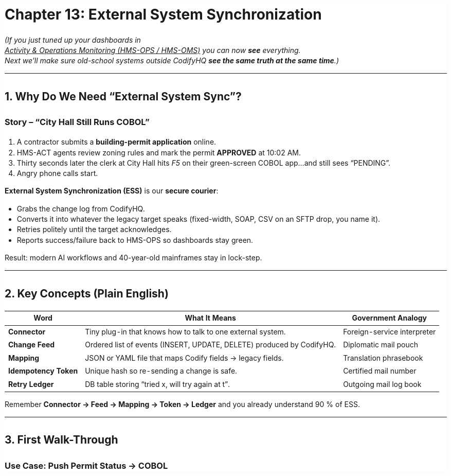 # Chapter 13: External System Synchronization  
*(If you just tuned up your dashboards in  
[Activity & Operations Monitoring (HMS-OPS / HMS-OMS)](12_activity___operations_monitoring__hms_ops___hms_oms__.md) you can now **see** everything.  
Next we’ll make sure old-school systems outside CodifyHQ **see the same truth at the same time**.)*

---

## 1. Why Do We Need “External System Sync”?

### Story – “City Hall Still Runs COBOL”

1. A contractor submits a **building-permit application** online.  
2. HMS-ACT agents review zoning rules and mark the permit **APPROVED** at 10:02 AM.  
3. Thirty seconds later the clerk at City Hall hits *F5* on their green-screen COBOL app…and still sees “PENDING”.  
4. Angry phone calls start.

**External System Synchronization (ESS)** is our **secure courier**:

* Grabs the change log from CodifyHQ.  
* Converts it into whatever the legacy target speaks (fixed-width, SOAP, CSV on an SFTP drop, you name it).  
* Retries politely until the target acknowledges.  
* Reports success/failure back to HMS-OPS so dashboards stay green.

Result: modern AI workflows and 40-year-old mainframes stay in lock-step.

---

## 2. Key Concepts (Plain English)

| Word            | What It Means                                                               | Government Analogy                    |
|-----------------|-----------------------------------------------------------------------------|---------------------------------------|
| **Connector**   | Tiny plug-in that knows how to talk to one external system.                 | Foreign-service interpreter           |
| **Change Feed** | Ordered list of events (INSERT, UPDATE, DELETE) produced by CodifyHQ.       | Diplomatic mail pouch                |
| **Mapping**     | JSON or YAML file that maps Codify fields → legacy fields.                  | Translation phrasebook               |
| **Idempotency Token** | Unique hash so re-sending a change is safe.                           | Certified mail number                |
| **Retry Ledger**| DB table storing “tried x, will try again at t”.                            | Outgoing mail log book               |

Remember **Connector → Feed → Mapping → Token → Ledger** and you already understand 90 % of ESS.

---

## 3. First Walk-Through  
### Use Case: Push Permit Status → COBOL
